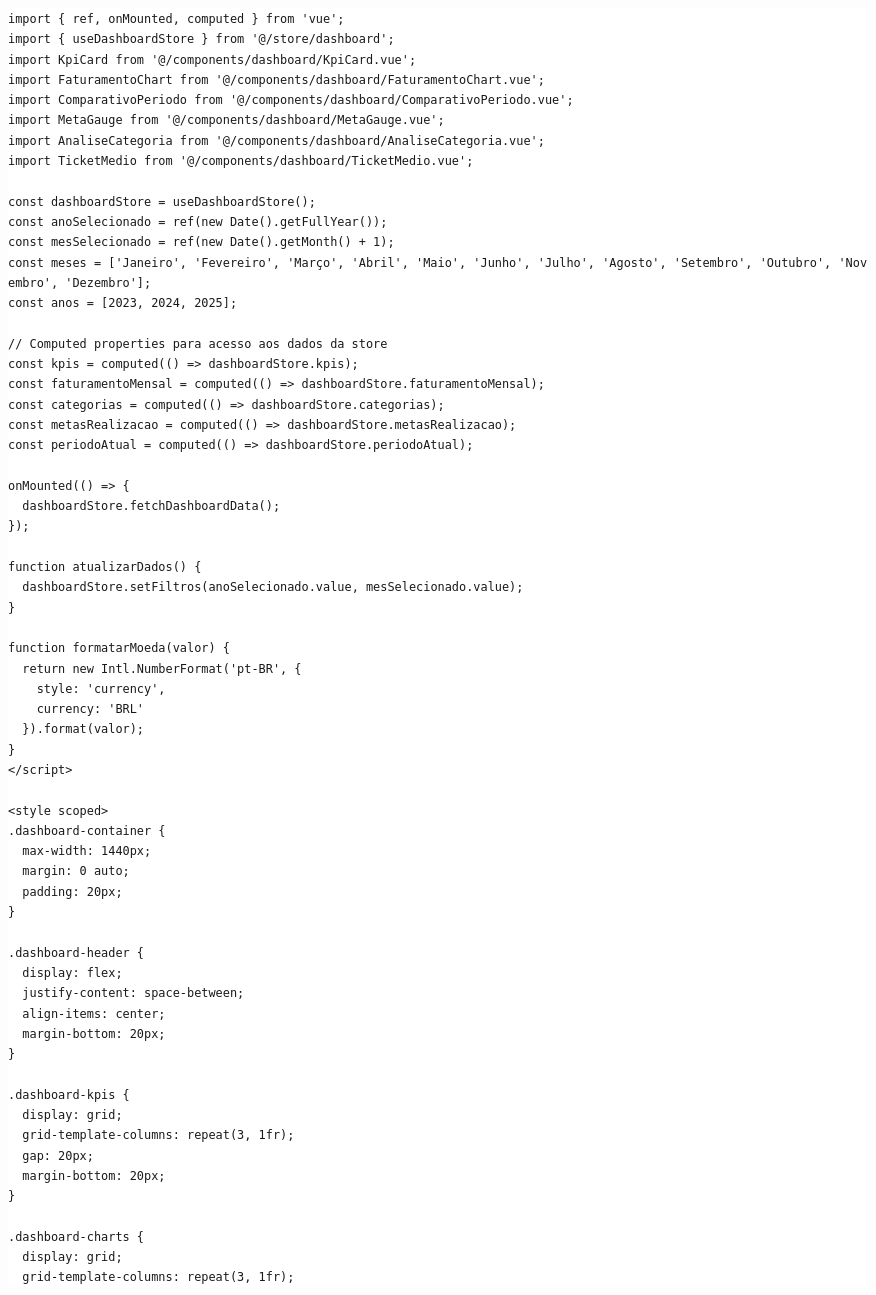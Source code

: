 ```vue
import { ref, onMounted, computed } from 'vue';
import { useDashboardStore } from '@/store/dashboard';
import KpiCard from '@/components/dashboard/KpiCard.vue';
import FaturamentoChart from '@/components/dashboard/FaturamentoChart.vue';
import ComparativoPeriodo from '@/components/dashboard/ComparativoPeriodo.vue';
import MetaGauge from '@/components/dashboard/MetaGauge.vue';
import AnaliseCategoria from '@/components/dashboard/AnaliseCategoria.vue';
import TicketMedio from '@/components/dashboard/TicketMedio.vue';

const dashboardStore = useDashboardStore();
const anoSelecionado = ref(new Date().getFullYear());
const mesSelecionado = ref(new Date().getMonth() + 1);
const meses = ['Janeiro', 'Fevereiro', 'Março', 'Abril', 'Maio', 'Junho', 'Julho', 'Agosto', 'Setembro', 'Outubro', 'Novembro', 'Dezembro'];
const anos = [2023, 2024, 2025];

// Computed properties para acesso aos dados da store
const kpis = computed(() => dashboardStore.kpis);
const faturamentoMensal = computed(() => dashboardStore.faturamentoMensal);
const categorias = computed(() => dashboardStore.categorias);
const metasRealizacao = computed(() => dashboardStore.metasRealizacao);
const periodoAtual = computed(() => dashboardStore.periodoAtual);

onMounted(() => {
  dashboardStore.fetchDashboardData();
});

function atualizarDados() {
  dashboardStore.setFiltros(anoSelecionado.value, mesSelecionado.value);
}

function formatarMoeda(valor) {
  return new Intl.NumberFormat('pt-BR', {
    style: 'currency',
    currency: 'BRL'
  }).format(valor);
}
</script>

<style scoped>
.dashboard-container {
  max-width: 1440px;
  margin: 0 auto;
  padding: 20px;
}

.dashboard-header {
  display: flex;
  justify-content: space-between;
  align-items: center;
  margin-bottom: 20px;
}

.dashboard-kpis {
  display: grid;
  grid-template-columns: repeat(3, 1fr);
  gap: 20px;
  margin-bottom: 20px;
}

.dashboard-charts {
  display: grid;
  grid-template-columns: repeat(3, 1fr);
```
